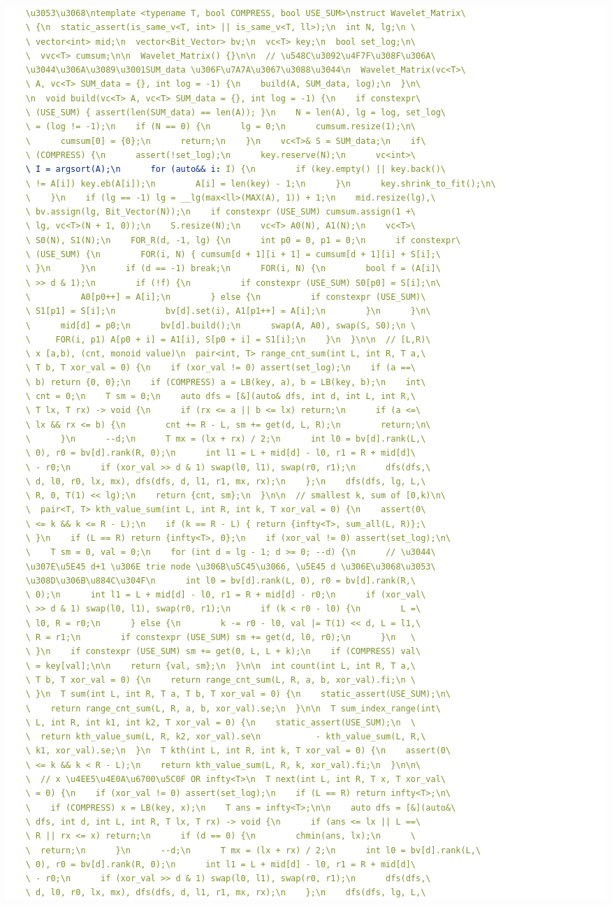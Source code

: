 ```yaml
    \u3053\u3068\ntemplate <typename T, bool COMPRESS, bool USE_SUM>\nstruct Wavelet_Matrix\
    \ {\n  static_assert(is_same_v<T, int> || is_same_v<T, ll>);\n  int N, lg;\n \
    \ vector<int> mid;\n  vector<Bit_Vector> bv;\n  vc<T> key;\n  bool set_log;\n\
    \  vvc<T> cumsum;\n\n  Wavelet_Matrix() {}\n\n  // \u548C\u3092\u4F7F\u308F\u306A\
    \u3044\u306A\u3089\u3001SUM_data \u306F\u7A7A\u3067\u3088\u3044\n  Wavelet_Matrix(vc<T>\
    \ A, vc<T> SUM_data = {}, int log = -1) {\n    build(A, SUM_data, log);\n  }\n\
    \n  void build(vc<T> A, vc<T> SUM_data = {}, int log = -1) {\n    if constexpr\
    \ (USE_SUM) { assert(len(SUM_data) == len(A)); }\n    N = len(A), lg = log, set_log\
    \ = (log != -1);\n    if (N == 0) {\n      lg = 0;\n      cumsum.resize(1);\n\
    \      cumsum[0] = {0};\n      return;\n    }\n    vc<T>& S = SUM_data;\n    if\
    \ (COMPRESS) {\n      assert(!set_log);\n      key.reserve(N);\n      vc<int>\
    \ I = argsort(A);\n      for (auto&& i: I) {\n        if (key.empty() || key.back()\
    \ != A[i]) key.eb(A[i]);\n        A[i] = len(key) - 1;\n      }\n      key.shrink_to_fit();\n\
    \    }\n    if (lg == -1) lg = __lg(max<ll>(MAX(A), 1)) + 1;\n    mid.resize(lg),\
    \ bv.assign(lg, Bit_Vector(N));\n    if constexpr (USE_SUM) cumsum.assign(1 +\
    \ lg, vc<T>(N + 1, 0));\n    S.resize(N);\n    vc<T> A0(N), A1(N);\n    vc<T>\
    \ S0(N), S1(N);\n    FOR_R(d, -1, lg) {\n      int p0 = 0, p1 = 0;\n      if constexpr\
    \ (USE_SUM) {\n        FOR(i, N) { cumsum[d + 1][i + 1] = cumsum[d + 1][i] + S[i];\
    \ }\n      }\n      if (d == -1) break;\n      FOR(i, N) {\n        bool f = (A[i]\
    \ >> d & 1);\n        if (!f) {\n          if constexpr (USE_SUM) S0[p0] = S[i];\n\
    \          A0[p0++] = A[i];\n        } else {\n          if constexpr (USE_SUM)\
    \ S1[p1] = S[i];\n          bv[d].set(i), A1[p1++] = A[i];\n        }\n      }\n\
    \      mid[d] = p0;\n      bv[d].build();\n      swap(A, A0), swap(S, S0);\n \
    \     FOR(i, p1) A[p0 + i] = A1[i], S[p0 + i] = S1[i];\n    }\n  }\n\n  // [L,R)\
    \ x [a,b), (cnt, monoid value)\n  pair<int, T> range_cnt_sum(int L, int R, T a,\
    \ T b, T xor_val = 0) {\n    if (xor_val != 0) assert(set_log);\n    if (a ==\
    \ b) return {0, 0};\n    if (COMPRESS) a = LB(key, a), b = LB(key, b);\n    int\
    \ cnt = 0;\n    T sm = 0;\n    auto dfs = [&](auto& dfs, int d, int L, int R,\
    \ T lx, T rx) -> void {\n      if (rx <= a || b <= lx) return;\n      if (a <=\
    \ lx && rx <= b) {\n        cnt += R - L, sm += get(d, L, R);\n        return;\n\
    \      }\n      --d;\n      T mx = (lx + rx) / 2;\n      int l0 = bv[d].rank(L,\
    \ 0), r0 = bv[d].rank(R, 0);\n      int l1 = L + mid[d] - l0, r1 = R + mid[d]\
    \ - r0;\n      if (xor_val >> d & 1) swap(l0, l1), swap(r0, r1);\n      dfs(dfs,\
    \ d, l0, r0, lx, mx), dfs(dfs, d, l1, r1, mx, rx);\n    };\n    dfs(dfs, lg, L,\
    \ R, 0, T(1) << lg);\n    return {cnt, sm};\n  }\n\n  // smallest k, sum of [0,k)\n\
    \  pair<T, T> kth_value_sum(int L, int R, int k, T xor_val = 0) {\n    assert(0\
    \ <= k && k <= R - L);\n    if (k == R - L) { return {infty<T>, sum_all(L, R)};\
    \ }\n    if (L == R) return {infty<T>, 0};\n    if (xor_val != 0) assert(set_log);\n\
    \    T sm = 0, val = 0;\n    for (int d = lg - 1; d >= 0; --d) {\n      // \u3044\
    \u307E\u5E45 d+1 \u306E trie node \u306B\u5C45\u3066, \u5E45 d \u306E\u3068\u3053\
    \u308D\u306B\u884C\u304F\n      int l0 = bv[d].rank(L, 0), r0 = bv[d].rank(R,\
    \ 0);\n      int l1 = L + mid[d] - l0, r1 = R + mid[d] - r0;\n      if (xor_val\
    \ >> d & 1) swap(l0, l1), swap(r0, r1);\n      if (k < r0 - l0) {\n        L =\
    \ l0, R = r0;\n      } else {\n        k -= r0 - l0, val |= T(1) << d, L = l1,\
    \ R = r1;\n        if constexpr (USE_SUM) sm += get(d, l0, r0);\n      }\n   \
    \ }\n    if constexpr (USE_SUM) sm += get(0, L, L + k);\n    if (COMPRESS) val\
    \ = key[val];\n\n    return {val, sm};\n  }\n\n  int count(int L, int R, T a,\
    \ T b, T xor_val = 0) {\n    return range_cnt_sum(L, R, a, b, xor_val).fi;\n \
    \ }\n  T sum(int L, int R, T a, T b, T xor_val = 0) {\n    static_assert(USE_SUM);\n\
    \    return range_cnt_sum(L, R, a, b, xor_val).se;\n  }\n\n  T sum_index_range(int\
    \ L, int R, int k1, int k2, T xor_val = 0) {\n    static_assert(USE_SUM);\n  \
    \  return kth_value_sum(L, R, k2, xor_val).se\n           - kth_value_sum(L, R,\
    \ k1, xor_val).se;\n  }\n  T kth(int L, int R, int k, T xor_val = 0) {\n    assert(0\
    \ <= k && k < R - L);\n    return kth_value_sum(L, R, k, xor_val).fi;\n  }\n\n\
    \  // x \u4EE5\u4E0A\u6700\u5C0F OR infty<T>\n  T next(int L, int R, T x, T xor_val\
    \ = 0) {\n    if (xor_val != 0) assert(set_log);\n    if (L == R) return infty<T>;\n\
    \    if (COMPRESS) x = LB(key, x);\n    T ans = infty<T>;\n\n    auto dfs = [&](auto&\
    \ dfs, int d, int L, int R, T lx, T rx) -> void {\n      if (ans <= lx || L ==\
    \ R || rx <= x) return;\n      if (d == 0) {\n        chmin(ans, lx);\n      \
    \  return;\n      }\n      --d;\n      T mx = (lx + rx) / 2;\n      int l0 = bv[d].rank(L,\
    \ 0), r0 = bv[d].rank(R, 0);\n      int l1 = L + mid[d] - l0, r1 = R + mid[d]\
    \ - r0;\n      if (xor_val >> d & 1) swap(l0, l1), swap(r0, r1);\n      dfs(dfs,\
    \ d, l0, r0, lx, mx), dfs(dfs, d, l1, r1, mx, rx);\n    };\n    dfs(dfs, lg, L,\
```